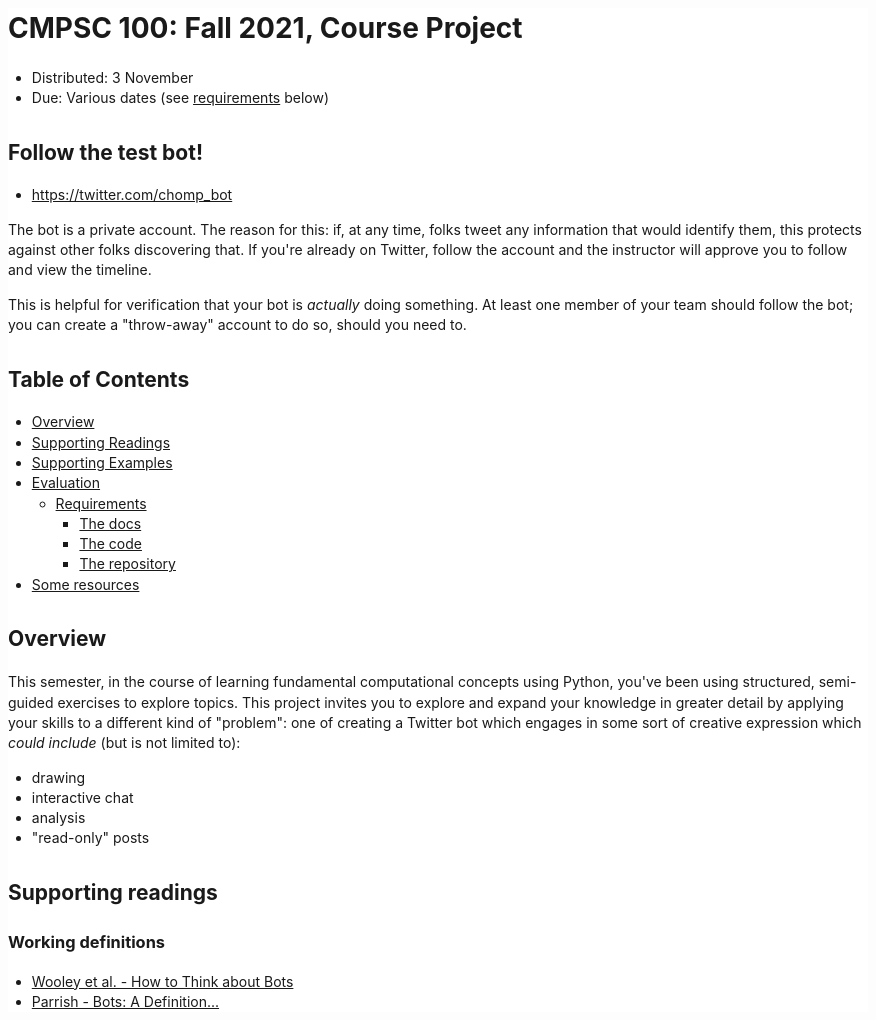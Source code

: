 # CMPSC 100: Fall 2021, Course Project

* Distributed: 3 November
* Due: Various dates (see [requirements](#Requirements) below)

## Follow the test bot!

* https://twitter.com/chomp_bot

The bot is a private account. The reason for this: if, at any time, folks tweet any information that would identify them, this protects against other folks discovering that. If you're already on Twitter, follow the account and the instructor will approve you to follow and view the timeline.

This is helpful for verification that your bot is _actually_ doing something. At least one member of your team should follow the bot; you can create a "throw-away" account to do so, should you need to.

## Table of Contents

* [Overview](#Overview)
* [Supporting Readings](#Supporting-readings)
* [Supporting Examples](#Supporting-examples)
* [Evaluation](#Evaluation)
  * [Requirements](#Requirements)
    * [The docs](#The-docs)
    * [The code](#The-code)
    * [The repository](#The-repository)
* [Some resources](#Some-resources)

## Overview

This semester, in the course of learning fundamental computational concepts using Python, you've been using structured, semi-guided exercises to explore topics. This project invites you to explore and expand your knowledge in greater detail by applying your skills to a different kind of "problem": one of creating a Twitter bot which engages in some sort of creative expression which _could include_ (but is not limited to):

* drawing
* interactive chat
* analysis
* "read-only" posts

## Supporting readings

### Working definitions

* [Wooley et al. - How to Think about Bots](https://points.datasociety.net/how-to-think-about-bots-1ccb6c396326)
* [Parrish - Bots: A Definition...](https://points.datasociety.net/bots-a-definition-and-some-historical-threads-47738c8ab1ce)
